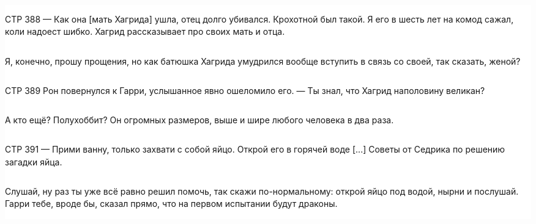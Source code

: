   <section class="row" id="page-388">
    <div class="column">
      <p class="text">
        <span class="page-num">СТР 388</span>
        &mdash; Как она [мать Хагрида] ушла, отец долго убивался. Крохотной был такой. Я его в шесть лет на комод сажал, коли надоест шибко.
        <span class="explanation">
          Хагрид рассказывает про своих мать и отца.
        </span>
      </p>
    </div>
    <div class="column column-60">
      <p class="comment">
        Я, конечно, прошу прощения, но как батюшка Хагрида умудрился вообще вступить в связь со своей, так сказать, женой?
      </p>
    </div>
  </section>

  <section class="row" id="page-389">
    <div class="column">
      <p class="text">
        <span class="page-num">СТР 389</span>
        Рон повернулся к Гарри, услышанное явно ошеломило его. &mdash; Ты знал, что Хагрид наполовину великан?
      </p>
    </div>
    <div class="column column-60">
      <p class="comment">
        А кто ещё? Полухоббит? Он огромных размеров, выше и шире любого человека в два раза.
      </p>
    </div>
  </section>

  <section class="row" id="page-391">
    <div class="column">
      <p class="text">
        <span class="page-num">СТР 391</span>
        &mdash; Прими ванну, только захвати с собой яйцо. Открой его в горячей воде [...]
        <span class="explanation">
          Советы от Седрика по решению загадки яйца.
        </span>
      </p>
    </div>
    <div class="column column-60">
      <p class="meh">
        Слушай, ну раз ты уже всё равно решил помочь, так скажи по-нормальному: открой яйцо под водой, нырни и послушай. Гарри тебе, вроде бы, сказал прямо, что на первом испытании будут драконы.
      </p>
    </div>
  </section>
